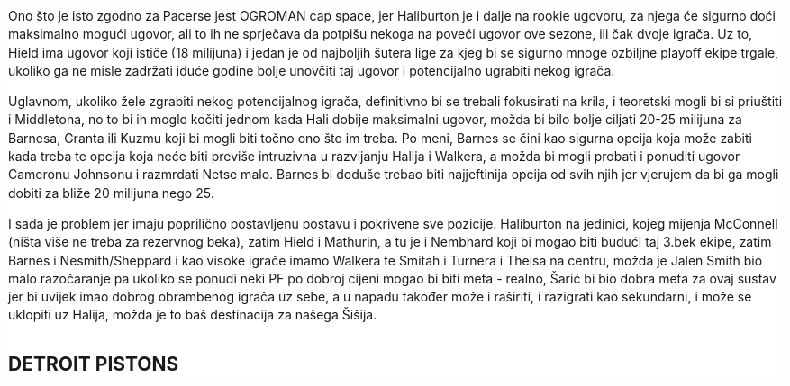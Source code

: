 Ono što je isto zgodno za Pacerse jest OGROMAN cap space, jer Haliburton je i dalje na rookie ugovoru, za njega će sigurno doći maksimalno mogući ugovor, ali to ih ne sprječava da potpišu nekoga na poveći ugovor ove sezone, ili čak dvoje igrača. Uz to, Hield ima ugovor koji ističe (18 milijuna) i jedan je od najboljih šutera lige za kjeg bi se sigurno mnoge ozbiljne playoff ekipe trgale, ukoliko ga ne misle zadržati iduće godine bolje unovčiti taj ugovor i potencijalno ugrabiti nekog igrača.

Uglavnom, ukoliko žele zgrabiti nekog potencijalnog igrača, definitivno bi se trebali fokusirati na krila, i teoretski mogli bi si priuštiti i Middletona, no to bi ih moglo kočiti jednom kada Hali dobije maksimalni ugovor, možda bi bilo bolje ciljati 20-25 milijuna za Barnesa, Granta ili Kuzmu koji bi mogli biti točno ono što im treba. Po meni, Barnes se čini kao sigurna opcija koja može zabiti kada treba te opcija koja neće biti previše intruzivna u razvijanju Halija i Walkera, a možda bi mogli probati i ponuditi ugovor Cameronu Johnsonu i razmrdati Netse malo. Barnes bi doduše trebao biti najjeftinija opcija od svih njih jer vjerujem da bi ga mogli dobiti za bliže 20 milijuna nego 25.

I sada je problem jer imaju poprilično postavljenu postavu i pokrivene sve pozicije. Haliburton na jedinici, kojeg mijenja McConnell (ništa više ne treba za rezervnog beka), zatim Hield i Mathurin, a tu je i Nembhard koji bi mogao biti budući taj 3.bek ekipe, zatim Barnes i Nesmith/Sheppard i kao visoke igrače imamo Walkera te Smitah i Turnera i Theisa na centru, možda je Jalen Smith bio malo razočaranje pa ukoliko se ponudi neki PF po dobroj cijeni mogao bi biti meta - realno, Šarić bi bio dobra meta za ovaj sustav jer bi uvijek imao dobrog obrambenog igrača uz sebe, a u napadu također može i raširiti, i razigrati kao sekundarni, i može se uklopiti uz Halija, možda je to baš destinacija za našega Šišija.


## DETROIT PISTONS
